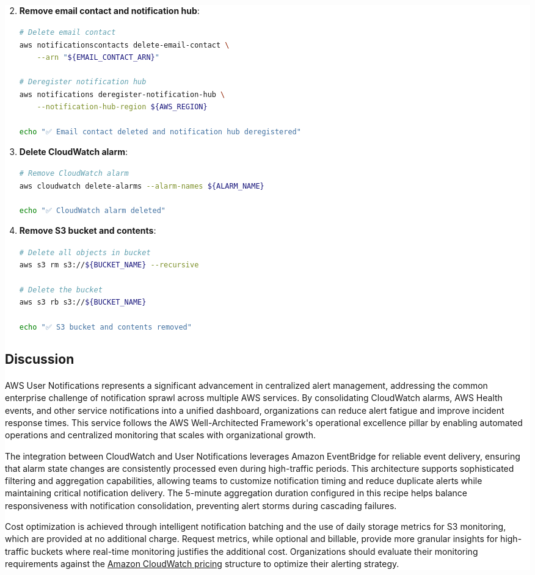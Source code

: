 2. **Remove email contact and notification hub**:

   ```bash
   # Delete email contact
   aws notificationscontacts delete-email-contact \
       --arn "${EMAIL_CONTACT_ARN}"
   
   # Deregister notification hub
   aws notifications deregister-notification-hub \
       --notification-hub-region ${AWS_REGION}
   
   echo "✅ Email contact deleted and notification hub deregistered"
   ```

3. **Delete CloudWatch alarm**:

   ```bash
   # Remove CloudWatch alarm
   aws cloudwatch delete-alarms --alarm-names ${ALARM_NAME}
   
   echo "✅ CloudWatch alarm deleted"
   ```

4. **Remove S3 bucket and contents**:

   ```bash
   # Delete all objects in bucket
   aws s3 rm s3://${BUCKET_NAME} --recursive
   
   # Delete the bucket
   aws s3 rb s3://${BUCKET_NAME}
   
   echo "✅ S3 bucket and contents removed"
   ```

## Discussion

AWS User Notifications represents a significant advancement in centralized alert management, addressing the common enterprise challenge of notification sprawl across multiple AWS services. By consolidating CloudWatch alarms, AWS Health events, and other service notifications into a unified dashboard, organizations can reduce alert fatigue and improve incident response times. This service follows the AWS Well-Architected Framework's operational excellence pillar by enabling automated operations and centralized monitoring that scales with organizational growth.

The integration between CloudWatch and User Notifications leverages Amazon EventBridge for reliable event delivery, ensuring that alarm state changes are consistently processed even during high-traffic periods. This architecture supports sophisticated filtering and aggregation capabilities, allowing teams to customize notification timing and reduce duplicate alerts while maintaining critical notification delivery. The 5-minute aggregation duration configured in this recipe helps balance responsiveness with notification consolidation, preventing alert storms during cascading failures.

Cost optimization is achieved through intelligent notification batching and the use of daily storage metrics for S3 monitoring, which are provided at no additional charge. Request metrics, while optional and billable, provide more granular insights for high-traffic buckets where real-time monitoring justifies the additional cost. Organizations should evaluate their monitoring requirements against the [Amazon CloudWatch pricing](https://aws.amazon.com/cloudwatch/pricing/) structure to optimize their alerting strategy.
